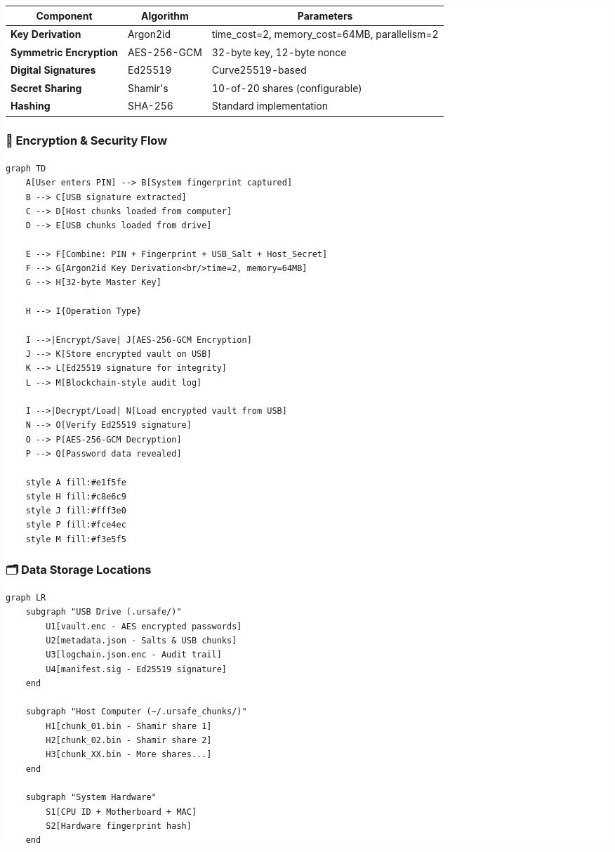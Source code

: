 | Component                | Algorithm   | Parameters                                   |
| ------------------------ | ----------- | -------------------------------------------- |
| **Key Derivation**       | Argon2id    | time_cost=2, memory_cost=64MB, parallelism=2 |
| **Symmetric Encryption** | AES-256-GCM | 32-byte key, 12-byte nonce                   |
| **Digital Signatures**   | Ed25519     | Curve25519-based                             |
| **Secret Sharing**       | Shamir's    | 10-of-20 shares (configurable)               |
| **Hashing**              | SHA-256     | Standard implementation                      |

### 🔄 Encryption & Security Flow

```mermaid
graph TD
    A[User enters PIN] --> B[System fingerprint captured]
    B --> C[USB signature extracted]
    C --> D[Host chunks loaded from computer]
    D --> E[USB chunks loaded from drive]

    E --> F[Combine: PIN + Fingerprint + USB_Salt + Host_Secret]
    F --> G[Argon2id Key Derivation<br/>time=2, memory=64MB]
    G --> H[32-byte Master Key]

    H --> I{Operation Type}

    I -->|Encrypt/Save| J[AES-256-GCM Encryption]
    J --> K[Store encrypted vault on USB]
    K --> L[Ed25519 signature for integrity]
    L --> M[Blockchain-style audit log]

    I -->|Decrypt/Load| N[Load encrypted vault from USB]
    N --> O[Verify Ed25519 signature]
    O --> P[AES-256-GCM Decryption]
    P --> Q[Password data revealed]

    style A fill:#e1f5fe
    style H fill:#c8e6c9
    style J fill:#fff3e0
    style P fill:#fce4ec
    style M fill:#f3e5f5
```

### 🗂️ Data Storage Locations

```mermaid
graph LR
    subgraph "USB Drive (.ursafe/)"
        U1[vault.enc - AES encrypted passwords]
        U2[metadata.json - Salts & USB chunks]
        U3[logchain.json.enc - Audit trail]
        U4[manifest.sig - Ed25519 signature]
    end

    subgraph "Host Computer (~/.ursafe_chunks/)"
        H1[chunk_01.bin - Shamir share 1]
        H2[chunk_02.bin - Shamir share 2]
        H3[chunk_XX.bin - More shares...]
    end

    subgraph "System Hardware"
        S1[CPU ID + Motherboard + MAC]
        S2[Hardware fingerprint hash]
    end
```